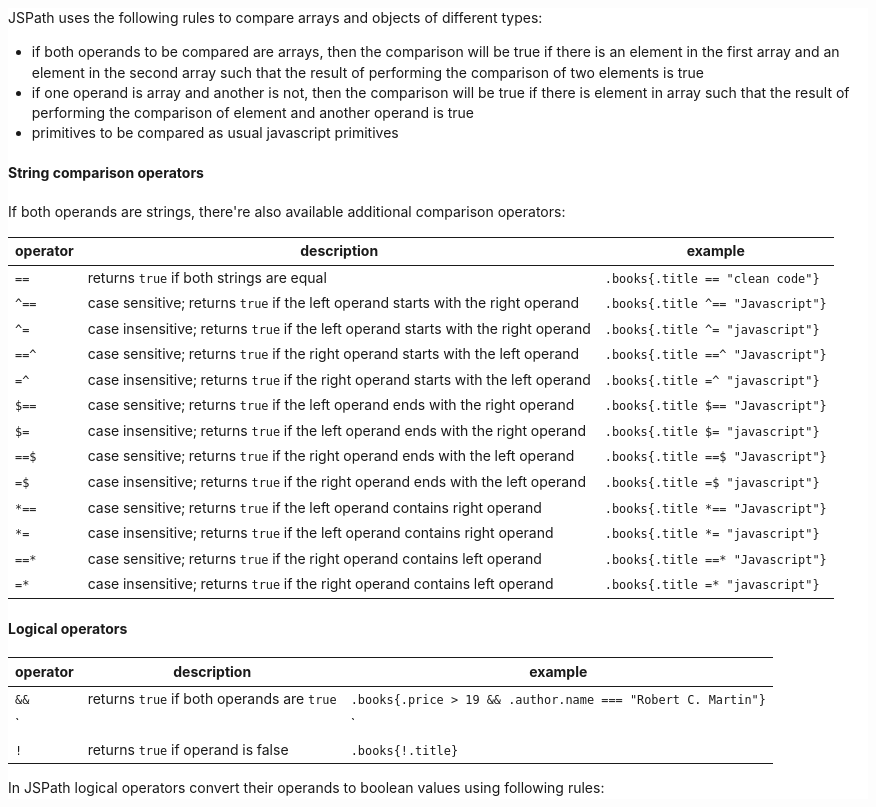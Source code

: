 JSPath uses the following rules to compare arrays and objects of different types:
  * if both operands to be compared are arrays, then the comparison will be
true if there is an element in the first array and an element in the
second array such that the result of performing the comparison of two elements is true
  * if one operand is array and another is not, then the comparison will be true if there is element in
array such that the result of performing the comparison of element and another operand is true
  * primitives to be compared as usual javascript primitives

#### String comparison operators

If both operands are strings, there're also available additional comparison operators:

operator      |  description                                  | example
------------- | -------------                                 | -------------
`==`          | returns `true` if both strings are equal   | `.books{.title == "clean code"}`
`^==`         | case sensitive; returns `true` if the left operand starts with the right operand  | `.books{.title ^== "Javascript"}`
`^=`          | case insensitive; returns `true` if the left operand starts with the right operand  | `.books{.title ^= "javascript"}`
`==^`         | case sensitive; returns `true` if the right operand starts with the left operand  | `.books{.title ==^ "Javascript"}`
`=^`          | case insensitive; returns `true` if the right operand starts with the left operand  | `.books{.title =^ "javascript"}`
`$==`         | case sensitive; returns `true` if the left operand ends with the right operand  | `.books{.title $== "Javascript"}`
`$=`          | case insensitive; returns `true` if the left operand ends with the right operand    | `.books{.title $= "javascript"}`
`==$`         | case sensitive; returns `true` if the right operand ends with the left operand  | `.books{.title ==$ "Javascript"}`
`=$`          | case insensitive; returns `true` if the right operand ends with the left operand    | `.books{.title =$ "javascript"}`
`*==`          | case sensitive; returns `true` if the left operand contains right operand  | `.books{.title *== "Javascript"}`
`*=`           | case insensitive; returns `true` if the left operand contains right operand    | `.books{.title *= "javascript"}`
`==*`          | case sensitive; returns `true` if the right operand contains left operand  | `.books{.title ==* "Javascript"}`
`=*`           | case insensitive; returns `true` if the right operand contains left operand    | `.books{.title =* "javascript"}`

#### Logical operators

operator      |  description                                  | example
------------- | -------------                                 | -------------
`&&`          | returns `true` if both operands are `true`   | `.books{.price > 19 && .author.name === "Robert C. Martin"}`
`||`          | returns `true` if either or both operands are `true`  	  | `.books{.title === "Maintainable JavaScript" || .title === "Clean Code"}`
`!`          | returns `true` if operand is false 	 | `.books{!.title}`

In JSPath logical operators convert their operands to boolean values using following rules:
